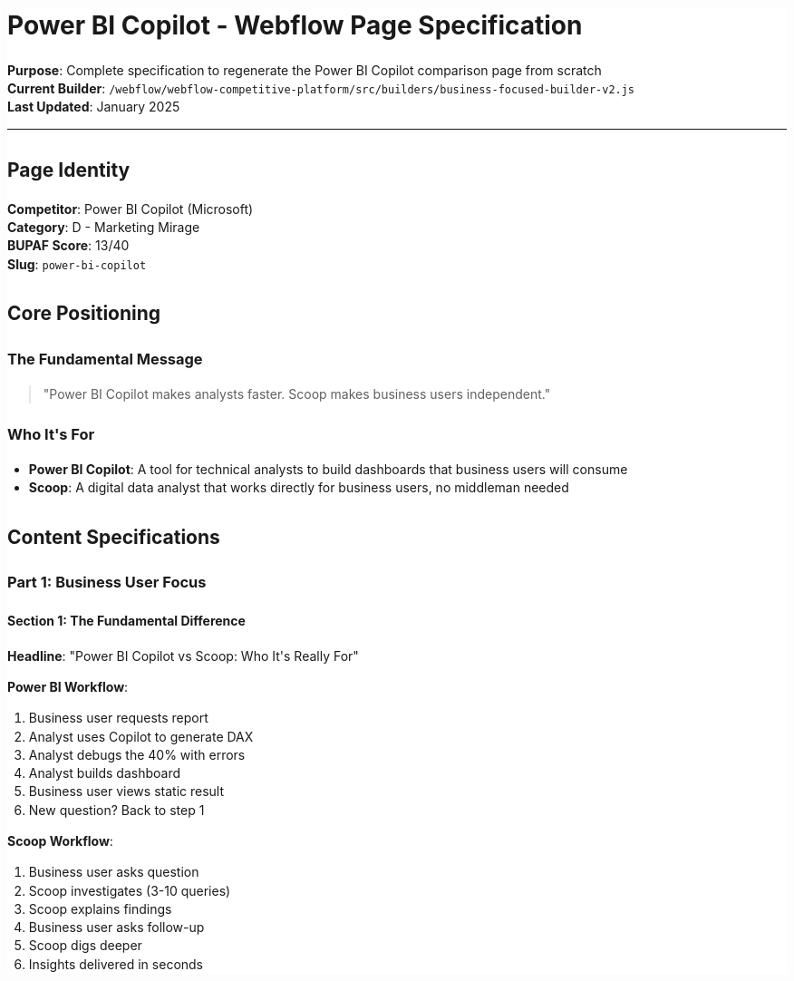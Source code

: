 # Power BI Copilot - Webflow Page Specification

**Purpose**: Complete specification to regenerate the Power BI Copilot comparison page from scratch  
**Current Builder**: `/webflow/webflow-competitive-platform/src/builders/business-focused-builder-v2.js`  
**Last Updated**: January 2025

---

## Page Identity

**Competitor**: Power BI Copilot (Microsoft)  
**Category**: D - Marketing Mirage  
**BUPAF Score**: 13/40  
**Slug**: `power-bi-copilot`

## Core Positioning

### The Fundamental Message
> "Power BI Copilot makes analysts faster. Scoop makes business users independent."

### Who It's For
- **Power BI Copilot**: A tool for technical analysts to build dashboards that business users will consume
- **Scoop**: A digital data analyst that works directly for business users, no middleman needed

## Content Specifications

### Part 1: Business User Focus

#### Section 1: The Fundamental Difference

**Headline**: "Power BI Copilot vs Scoop: Who It's Really For"

**Power BI Workflow**:
1. Business user requests report
2. Analyst uses Copilot to generate DAX
3. Analyst debugs the 40% with errors
4. Analyst builds dashboard
5. Business user views static result
6. New question? Back to step 1

**Scoop Workflow**:
1. Business user asks question
2. Scoop investigates (3-10 queries)
3. Scoop explains findings
4. Business user asks follow-up
5. Scoop digs deeper
6. Insights delivered in seconds
